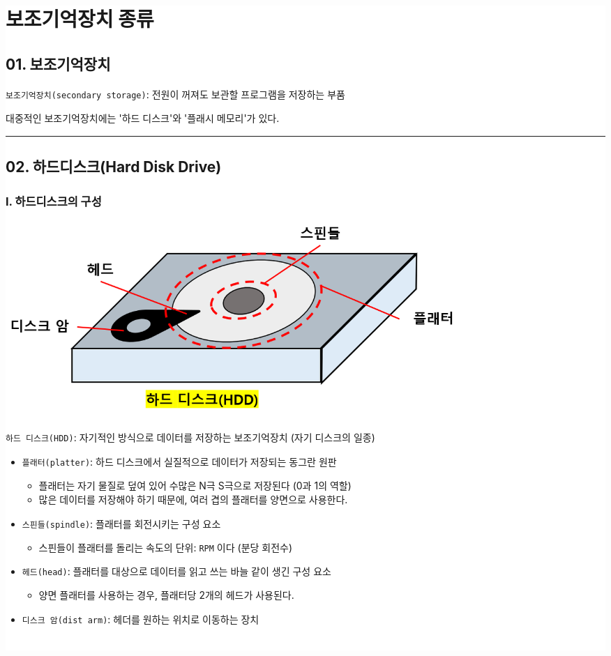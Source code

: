 # 보조기억장치 종류

## 01. 보조기억장치

`보조기억장치(secondary storage)`: 전원이 꺼져도 보관할 프로그램을 저장하는 부품<br>

대중적인 보조기억장치에는 '하드 디스크'와 '플래시 메모리'가 있다.<br>

---

 ## 02. 하드디스크(Hard Disk Drive)

### I. 하드디스크의 구성

<img src="../img/computer-structure-0501.png" width="650px">

`하드 디스크(HDD)`: 자기적인 방식으로 데이터를 저장하는 보조기억장치 (자기 디스크의 일종)<br>

- `플래터(platter)`: 하드 디스크에서 실질적으로 데이터가 저장되는 동그란 원판<br>
  - 플래터는 자기 물질로 덮여 있어 수많은 N극 S극으로 저장된다 (0과 1의 역할)<br>
  - 많은 데이터를 저장해야 하기 때문에, 여러 겹의 플래터를 양면으로 사용한다.<br>

- `스핀들(spindle)`: 플래터를 회전시키는 구성 요소<br>
  - 스핀들이 플래터를 돌리는 속도의 단위: `RPM` 이다 (분당 회전수)<br>

- `헤드(head)`: 플래터를 대상으로 데이터를 읽고 쓰는 바늘 같이 생긴 구성 요소<br>
  - 양면 플래터를 사용하는 경우, 플래터당 2개의 헤드가 사용된다.<br>

- `디스크 암(dist arm)`: 헤더를 원하는 위치로 이동하는 장치<br>

<br>
